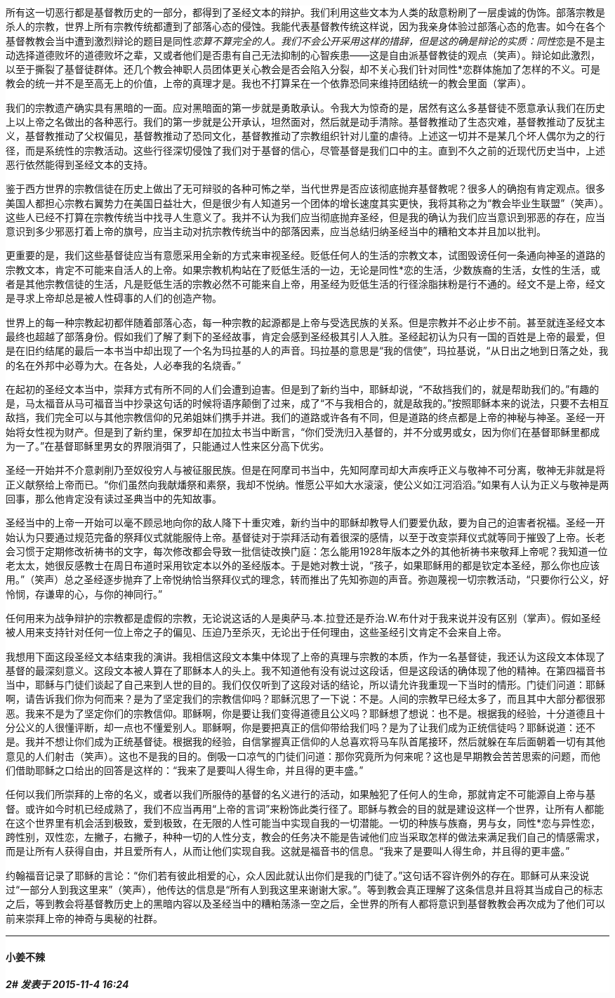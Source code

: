 所有这一切恶行都是基督教历史的一部分，都得到了圣经文本的辩护。我们利用这些文本为人类的敌意粉刷了一层虔诚的伪饰。部落宗教是杀人的宗教，世界上所有宗教传统都遭到了部落心态的侵蚀。我能代表基督教传统这样说，因为我亲身体验过部落心态的危害。如今在各个基督教教会当中遭到激烈辩论的题目是同性*恋算不算完全的人。我们不会公开采用这样的措辞，但是这的确是辩论的实质：同性*恋是不是主动选择道德败坏的道德败坏之辈，又或者他们是否患有自己无法抑制的心智疾患——这是自由派基督教徒的观点（笑声）。辩论如此激烈，以至于撕裂了基督徒群体。还几个教会神职人员团体更关心教会是否会陷入分裂，却不关心我们针对同性*恋群体施加了怎样的不义。可是教会的统一并不是至高无上的价值，上帝的真理才是。我也不打算呆在一个依靠恐同来维持团结统一的教会里面（掌声）。

我们的宗教遗产确实具有黑暗的一面。应对黑暗面的第一步就是勇敢承认。令我大为惊奇的是，居然有这么多基督徒不愿意承认我们在历史上以上帝之名做出的各种恶行。我们的第一步就是公开承认，坦然面对，然后就是动手清除。基督教推动了生态灾难，基督教推动了反犹主义，基督教推动了父权偏见，基督教推动了恐同文化，基督教推动了宗教组织针对儿童的虐待。上述这一切并不是某几个坏人偶尔为之的行径，而是系统性的宗教活动。这些行径深切侵蚀了我们对于基督的信心，尽管基督是我们口中的主。直到不久之前的近现代历史当中，上述恶行依然能得到圣经文本的支持。

鉴于西方世界的宗教信徒在历史上做出了无可辩驳的各种可怖之举，当代世界是否应该彻底抛弃基督教呢？很多人的确抱有肯定观点。很多美国人都担心宗教右翼势力在美国日益壮大，但是很少有人知道另一个团体的增长速度其实更快，我将其称之为“教会毕业生联盟”（笑声）。这些人已经不打算在宗教传统当中找寻人生意义了。我并不认为我们应当彻底抛弃圣经，但是我的确认为我们应当意识到邪恶的存在，应当意识到多少邪恶打着上帝的旗号，应当主动对抗宗教传统当中的部落因素，应当总结归纳圣经当中的糟粕文本并且加以批判。

更重要的是，我们这些基督徒应当有意愿采用全新的方式来审视圣经。贬低任何人的生活的宗教文本，试图毁谤任何一条通向神圣的道路的宗教文本，肯定不可能来自活人的上帝。如果宗教机构站在了贬低生活的一边，无论是同性*恋的生活，少数族裔的生活，女性的生活，或者是其他宗教信徒的生活，凡是贬低生活的宗教必然不可能来自上帝，用圣经为贬低生活的行径涂脂抹粉是行不通的。经文不是上帝，经文是寻求上帝却总是被人性碍事的人们的创造产物。

世界上的每一种宗教起初都伴随着部落心态，每一种宗教的起源都是上帝与受选民族的关系。但是宗教并不必止步不前。甚至就连圣经文本最终也超越了部落身份。假如我们了解了剩下的圣经故事，肯定会感到圣经极其引人入胜。圣经起初认为只有一国的百姓是上帝的最爱，但是在旧约结尾的最后一本书当中却出现了一个名为玛拉基的人的声音。玛拉基的意思是“我的信使”，玛拉基说，“从日出之地到日落之处，我的名在外邦中必尊为大。在各处，人必奉我的名烧香。”

在起初的圣经文本当中，崇拜方式有所不同的人们会遭到迫害。但是到了新约当中，耶稣却说，“不敌挡我们的，就是帮助我们的。”有趣的是，马太福音从马可福音当中抄录这句话的时候将语序颠倒了过来，成了“不与我相合的，就是敌我的。”按照耶稣本来的说法，只要不去相互敌挡，我们完全可以与其他宗教信仰的兄弟姐妹们携手并进。我们的道路或许各有不同，但是道路的终点都是上帝的神秘与神圣。圣经一开始将女性视为财产。但是到了新约里，保罗却在加拉太书当中断言，“你们受洗归入基督的，并不分或男或女，因为你们在基督耶稣里都成为一了。”在基督耶稣里男女的界限消弭了，只能通过人性来区分高下优劣。

圣经一开始并不介意剥削乃至奴役穷人与被征服民族。但是在阿摩司书当中，先知阿摩司却大声疾呼正义与敬神不可分离，敬神无非就是将正义献祭给上帝而已。“你们虽然向我献燔祭和素祭，我却不悦纳。惟愿公平如大水滚滚，使公义如江河滔滔。”如果有人认为正义与敬神是两回事，那么他肯定没有读过圣典当中的先知故事。

圣经当中的上帝一开始可以毫不顾忌地向你的敌人降下十重灾难，新约当中的耶稣却教导人们要爱仇敌，要为自己的迫害者祝福。圣经一开始认为只要通过规范完备的祭拜仪式就能服侍上帝。基督徒对于崇拜活动有着很深的感情，以至于改变崇拜仪式就等同于摧毁了上帝。长老会习惯于定期修改祈祷书的文字，每次修改都会导致一批信徒改换门庭：怎么能用1928年版本之外的其他祈祷书来敬拜上帝呢？我知道一位老太太，她很反感教士在周日布道时采用钦定本以外的圣经版本。于是她对教士说，“孩子，如果耶稣用的都是钦定本圣经，那么你也应该用。”（笑声）总之圣经逐步抛弃了上帝悦纳恰当祭拜仪式的理念，转而推出了先知弥迦的声音。弥迦蔑视一切宗教活动，“只要你行公义，好怜悯，存谦卑的心，与你的神同行。”

任何用来为战争辩护的宗教都是虚假的宗教，无论说这话的人是奥萨马.本.拉登还是乔治.W.布什对于我来说并没有区别（掌声）。假如圣经被人用来支持针对任何一位上帝之子的偏见、压迫乃至杀灭，无论出于任何理由，这些圣经引文肯定不会来自上帝。

我想用下面这段圣经文本结束我的演讲。我相信这段文本集中体现了上帝的真理与宗教的本质，作为一名基督徒，我还认为这段文本体现了基督的最深刻意义。这段文本被人算在了耶稣本人的头上。我不知道他有没有说过这段话，但是这段话的确体现了他的精神。在第四福音书当中，耶稣与门徒们谈起了自己来到人世的目的。我们仅仅听到了这段对话的结论，所以请允许我重现一下当时的情形。门徒们问道：耶稣啊，请告诉我们你为何而来？是为了坚定我们的宗教信仰吗？耶稣沉思了一下说：不是。人间的宗教早已经太多了，而且其中大部分都很邪恶。我来不是为了坚定你们的宗教信仰。耶稣啊，你是要让我们变得道德且公义吗？耶稣想了想说：也不是。根据我的经验，十分道德且十分公义的人很懂评断，却一点也不懂爱别人。耶稣啊，你是要把真正的信仰带给我们吗？是为了让我们成为正统信徒吗？耶稣说道：还不是。我并不想让你们成为正统基督徒。根据我的经验，自信掌握真正信仰的人总喜欢将马车队首尾接环，然后就躲在车后面朝着一切有其他意见的人们射击（笑声）。这也不是我的目的。倒吸一口凉气的门徒们问道：那你究竟所为何来呢？这也是早期教会苦苦思索的问题，而他们借助耶稣之口给出的回答是这样的：“我来了是要叫人得生命，并且得的更丰盛。”

任何以我们所崇拜的上帝的名义，或者以我们所服侍的基督的名义进行的活动，如果触犯了任何人的生命，那就肯定不可能源自上帝与基督。或许如今时机已经成熟了，我们不应当再用“上帝的言词”来粉饰此类行径了。耶稣与教会的目的就是建设这样一个世界，让所有人都能在这个世界里有机会活到极致，爱到极致，在无限的人性可能当中实现自我的一切潜能。一切的种族与族裔，男与女，同性*恋与异性恋，跨性别，双性恋，左撇子，右撇子，种种一切的人性分支，教会的任务决不能是告诫他们应当采取怎样的做法来满足我们自己的情感需求，而是让所有人获得自由，并且爱所有人，从而让他们实现自我。这就是福音书的信息。“我来了是要叫人得生命，并且得的更丰盛。”

约翰福音记录了耶稣的言论：“你们若有彼此相爱的心，众人因此就认出你们是我的门徒了。”这句话不容许例外的存在。耶稣可从来没说过“一部分人到我这里来”（笑声），他传达的信息是“所有人到我这里来谢谢大家。”。等到教会真正理解了这条信息并且将其当成自己的标志之后，等到教会将基督教历史上的黑暗内容以及圣经当中的糟粕荡涤一空之后，全世界的所有人都将意识到基督教教会再次成为了他们可以前来崇拜上帝的神奇与奥秘的社群。

*****

####  小姜不辣  
##### 2#       发表于 2015-11-4 16:24
